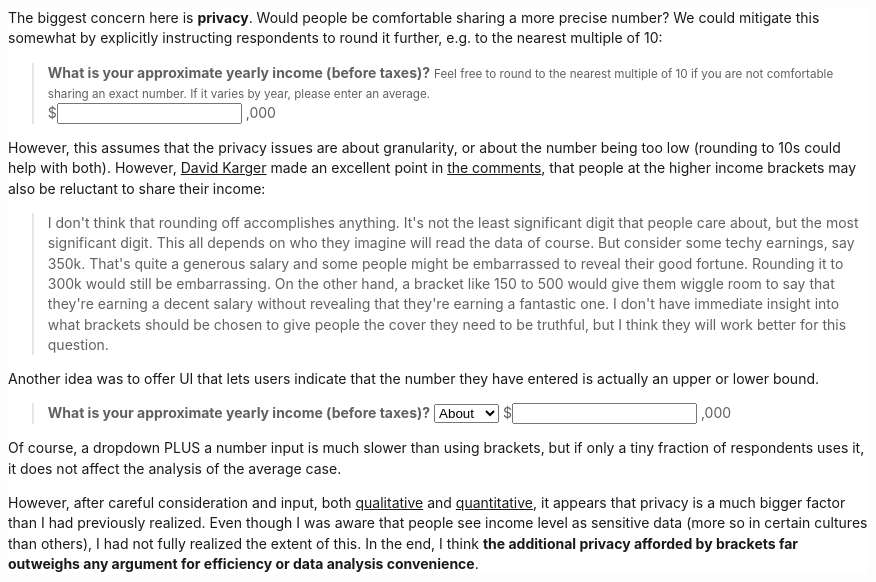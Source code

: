 The biggest concern here is **privacy**.
Would people be comfortable sharing a more precise number?
We could mitigate this somewhat by explicitly instructing respondents to round it further, e.g. to the nearest multiple of 10:

<blockquote class="question">
<strong>What is your approximate yearly income (before taxes)?</strong>
<small>
Feel free to round to the nearest multiple of 10 if you are not comfortable sharing an exact number.
If it varies by year, please enter an average.
</small>
<br>
<label>$<input type=number size=3> ,000</label>
</blockquote>

However, this assumes that the privacy issues are about granularity, or about the number being too low (rounding to 10s could help with both).
However, [David Karger](https://people.csail.mit.edu/karger/) made an excellent point in [the comments](https://lea.verou.me/blog/2023/numbers-vs-brackets/#comment-6246846722),
that people at the higher income brackets may also be reluctant to share their income:

> I don't think that rounding off accomplishes anything. It's not the least significant digit that people care about, but the most significant digit. This all depends on who they imagine will read the data of course. But consider some techy earnings, say 350k. That's quite a generous salary and some people might be embarrassed to reveal their good fortune. Rounding it to 300k would still be embarrassing. On the other hand, a bracket like 150 to 500 would give them wiggle room to say that they're earning a decent salary without revealing that they're earning a fantastic one. I don't have immediate insight into what brackets should be chosen to give people the cover they need to be truthful, but I think they will work better for this question.

Another idea was to offer UI that lets users indicate that the number they have entered is actually an upper or lower bound.

<blockquote class="question">
<strong>What is your approximate yearly income (before taxes)?</strong>
<select>
<option selected>About</option>
<option>Over</option>
<option>Under</option>
<option>Exactly</option>
</select>
<label>$<input type=number size=3> ,000</label>
</blockquote>

Of course, a dropdown PLUS a number input is much slower than using brackets,
but if only a tiny fraction of respondents uses it, it does not affect the analysis of the average case.

However, after careful consideration and input, both [qualitative](https://github.com/Devographics/surveys/discussions/177#discussioncomment-6634104) and [quantitative](https://twitter.com/SachaGreif/status/1688447006459805696), it appears that privacy is a much bigger factor than I had previously realized.
Even though I was aware that people see income level as sensitive data (more so in certain cultures than others),
I had not fully realized the extent of this.
In the end, I think **the additional privacy afforded by brackets far outweighs any argument for efficiency or data analysis convenience**.
